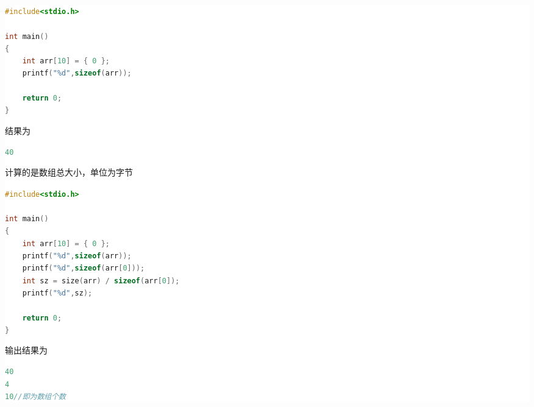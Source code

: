 ```c
#include<stdio.h>

int main()
{
    int arr[10] = { 0 };
    printf("%d",sizeof(arr));
 
    return 0;
}
```

结果为

```c
40
```

计算的是数组总大小，单位为字节

```c
#include<stdio.h>

int main()
{
    int arr[10] = { 0 };
    printf("%d",sizeof(arr));
    printf("%d",sizeof(arr[0]));
    int sz = size(arr) / sizeof(arr[0]);
    printf("%d",sz);
 
    return 0;
}
```

输出结果为

```c
40
4
10//即为数组个数
```

